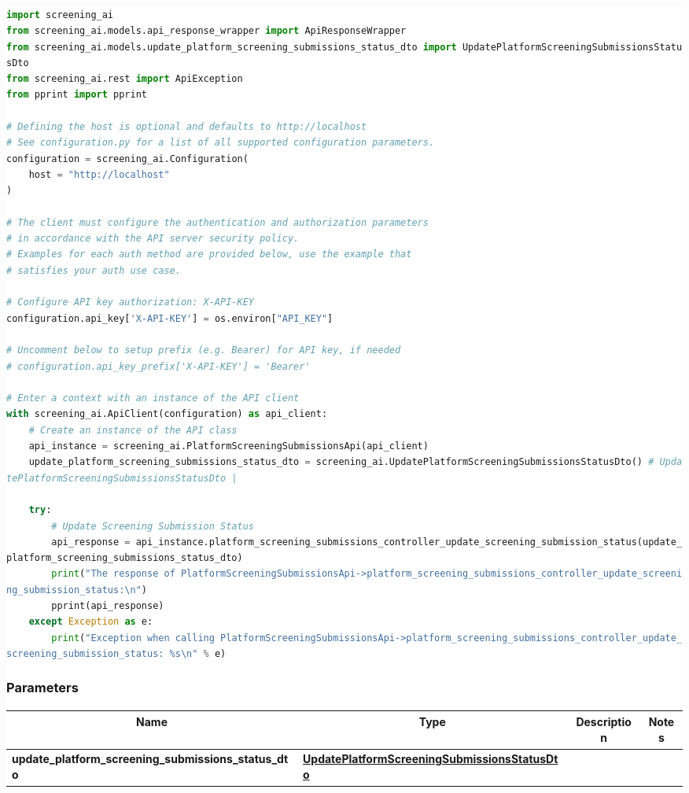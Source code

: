 ```python
import screening_ai
from screening_ai.models.api_response_wrapper import ApiResponseWrapper
from screening_ai.models.update_platform_screening_submissions_status_dto import UpdatePlatformScreeningSubmissionsStatusDto
from screening_ai.rest import ApiException
from pprint import pprint

# Defining the host is optional and defaults to http://localhost
# See configuration.py for a list of all supported configuration parameters.
configuration = screening_ai.Configuration(
    host = "http://localhost"
)

# The client must configure the authentication and authorization parameters
# in accordance with the API server security policy.
# Examples for each auth method are provided below, use the example that
# satisfies your auth use case.

# Configure API key authorization: X-API-KEY
configuration.api_key['X-API-KEY'] = os.environ["API_KEY"]

# Uncomment below to setup prefix (e.g. Bearer) for API key, if needed
# configuration.api_key_prefix['X-API-KEY'] = 'Bearer'

# Enter a context with an instance of the API client
with screening_ai.ApiClient(configuration) as api_client:
    # Create an instance of the API class
    api_instance = screening_ai.PlatformScreeningSubmissionsApi(api_client)
    update_platform_screening_submissions_status_dto = screening_ai.UpdatePlatformScreeningSubmissionsStatusDto() # UpdatePlatformScreeningSubmissionsStatusDto | 

    try:
        # Update Screening Submission Status
        api_response = api_instance.platform_screening_submissions_controller_update_screening_submission_status(update_platform_screening_submissions_status_dto)
        print("The response of PlatformScreeningSubmissionsApi->platform_screening_submissions_controller_update_screening_submission_status:\n")
        pprint(api_response)
    except Exception as e:
        print("Exception when calling PlatformScreeningSubmissionsApi->platform_screening_submissions_controller_update_screening_submission_status: %s\n" % e)
```



### Parameters


Name | Type | Description  | Notes
------------- | ------------- | ------------- | -------------
 **update_platform_screening_submissions_status_dto** | [**UpdatePlatformScreeningSubmissionsStatusDto**](UpdatePlatformScreeningSubmissionsStatusDto.md)|  | 

